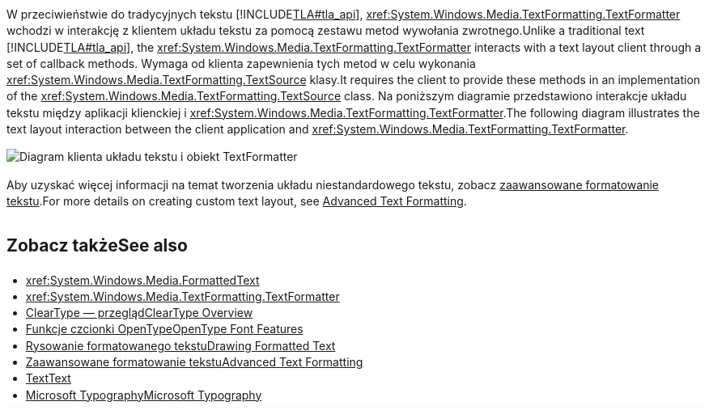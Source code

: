  <span data-ttu-id="31c3e-217">W przeciwieństwie do tradycyjnych tekstu [!INCLUDE[TLA#tla_api](../../../../includes/tlasharptla-api-md.md)], <xref:System.Windows.Media.TextFormatting.TextFormatter> wchodzi w interakcję z klientem układu tekstu za pomocą zestawu metod wywołania zwrotnego.</span><span class="sxs-lookup"><span data-stu-id="31c3e-217">Unlike a traditional text [!INCLUDE[TLA#tla_api](../../../../includes/tlasharptla-api-md.md)], the <xref:System.Windows.Media.TextFormatting.TextFormatter> interacts with a text layout client through a set of callback methods.</span></span> <span data-ttu-id="31c3e-218">Wymaga od klienta zapewnienia tych metod w celu wykonania <xref:System.Windows.Media.TextFormatting.TextSource> klasy.</span><span class="sxs-lookup"><span data-stu-id="31c3e-218">It requires the client to provide these methods in an implementation of the <xref:System.Windows.Media.TextFormatting.TextSource> class.</span></span> <span data-ttu-id="31c3e-219">Na poniższym diagramie przedstawiono interakcje układu tekstu między aplikacji klienckiej i <xref:System.Windows.Media.TextFormatting.TextFormatter>.</span><span class="sxs-lookup"><span data-stu-id="31c3e-219">The following diagram illustrates the text layout interaction between the client application and <xref:System.Windows.Media.TextFormatting.TextFormatter>.</span></span>  
  
 ![Diagram klienta układu tekstu i obiekt TextFormatter](./media/typography-in-wpf/text-layout-text-formatter-interaction.png)  
  
 <span data-ttu-id="31c3e-221">Aby uzyskać więcej informacji na temat tworzenia układu niestandardowego tekstu, zobacz [zaawansowane formatowanie tekstu](advanced-text-formatting.md).</span><span class="sxs-lookup"><span data-stu-id="31c3e-221">For more details on creating custom text layout, see [Advanced Text Formatting](advanced-text-formatting.md).</span></span>  
  
## <a name="see-also"></a><span data-ttu-id="31c3e-222">Zobacz także</span><span class="sxs-lookup"><span data-stu-id="31c3e-222">See also</span></span>

- <xref:System.Windows.Media.FormattedText>
- <xref:System.Windows.Media.TextFormatting.TextFormatter>
- [<span data-ttu-id="31c3e-223">ClearType — przegląd</span><span class="sxs-lookup"><span data-stu-id="31c3e-223">ClearType Overview</span></span>](cleartype-overview.md)
- [<span data-ttu-id="31c3e-224">Funkcje czcionki OpenType</span><span class="sxs-lookup"><span data-stu-id="31c3e-224">OpenType Font Features</span></span>](opentype-font-features.md)
- [<span data-ttu-id="31c3e-225">Rysowanie formatowanego tekstu</span><span class="sxs-lookup"><span data-stu-id="31c3e-225">Drawing Formatted Text</span></span>](drawing-formatted-text.md)
- [<span data-ttu-id="31c3e-226">Zaawansowane formatowanie tekstu</span><span class="sxs-lookup"><span data-stu-id="31c3e-226">Advanced Text Formatting</span></span>](advanced-text-formatting.md)
- [<span data-ttu-id="31c3e-227">Text</span><span class="sxs-lookup"><span data-stu-id="31c3e-227">Text</span></span>](optimizing-performance-text.md)
- [<span data-ttu-id="31c3e-228">Microsoft Typography</span><span class="sxs-lookup"><span data-stu-id="31c3e-228">Microsoft Typography</span></span>](https://docs.microsoft.com/typography/)
